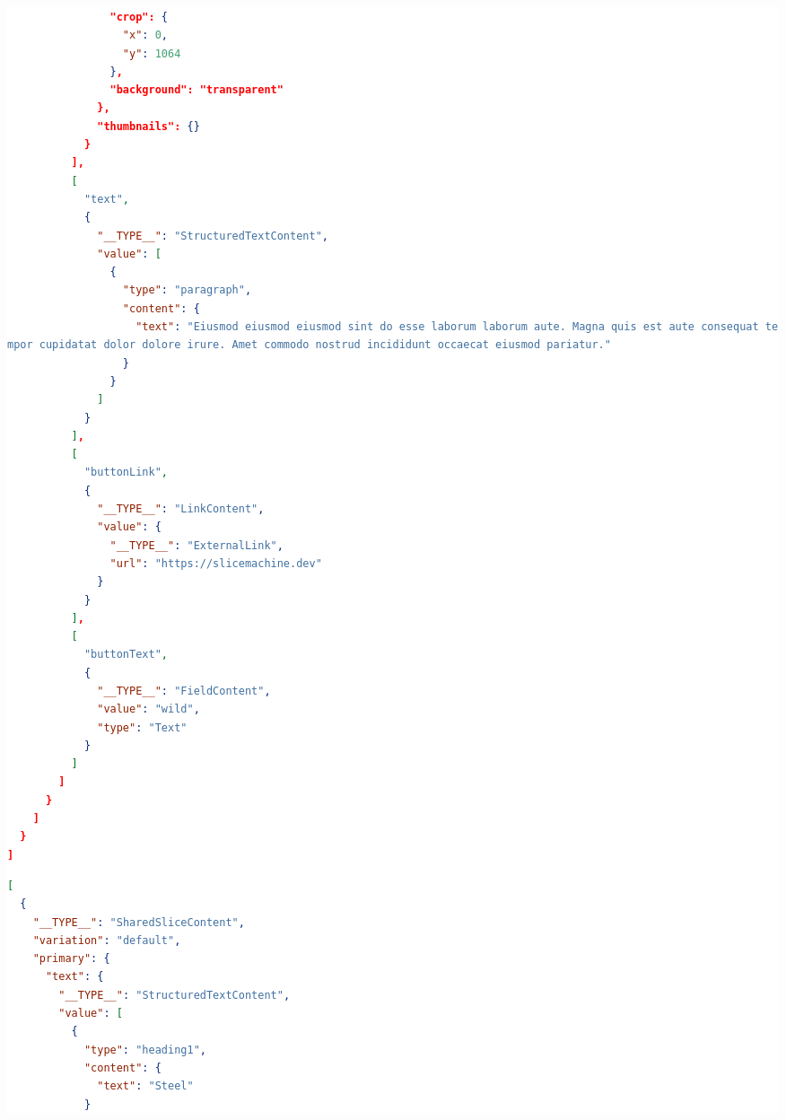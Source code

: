 ```JSON
                "crop": {
                  "x": 0,
                  "y": 1064
                },
                "background": "transparent"
              },
              "thumbnails": {}
            }
          ],
          [
            "text",
            {
              "__TYPE__": "StructuredTextContent",
              "value": [
                {
                  "type": "paragraph",
                  "content": {
                    "text": "Eiusmod eiusmod eiusmod sint do esse laborum laborum aute. Magna quis est aute consequat tempor cupidatat dolor dolore irure. Amet commodo nostrud incididunt occaecat eiusmod pariatur."
                  }
                }
              ]
            }
          ],
          [
            "buttonLink",
            {
              "__TYPE__": "LinkContent",
              "value": {
                "__TYPE__": "ExternalLink",
                "url": "https://slicemachine.dev"
              }
            }
          ],
          [
            "buttonText",
            {
              "__TYPE__": "FieldContent",
              "value": "wild",
              "type": "Text"
            }
          ]
        ]
      }
    ]
  }
]
```

```JSON
[
  {
    "__TYPE__": "SharedSliceContent",
    "variation": "default",
    "primary": {
      "text": {
        "__TYPE__": "StructuredTextContent",
        "value": [
          {
            "type": "heading1",
            "content": {
              "text": "Steel"
            }
```